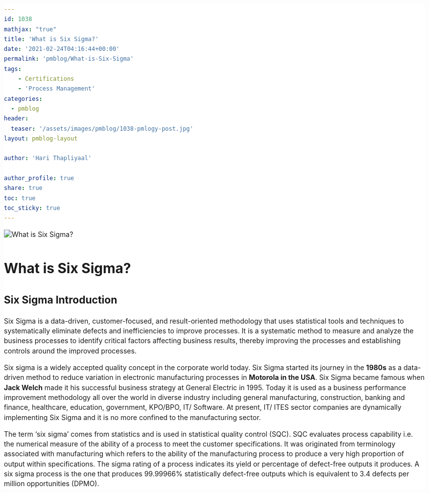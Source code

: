 ```yaml
---
id: 1038   
mathjax: "true"
title: 'What is Six Sigma?'
date: '2021-02-24T04:16:44+00:00'
permalink: 'pmblog/What-is-Six-Sigma'
tags: 
    - Certifications
    - 'Process Management'
categories:
  - pmblog
header:
  teaser: '/assets/images/pmblog/1038-pmlogy-post.jpg'
layout: pmblog-layout 

author: 'Hari Thapliyaal'

author_profile: true
share: true
toc: true   
toc_sticky: true
---
```


![What is Six Sigma?](/assets/images/pmblog/1038-pmlogy-post.jpg)   

# What is Six Sigma?

## Six Sigma Introduction

Six Sigma is a data-driven, customer-focused, and result-oriented methodology that uses statistical tools and techniques to systematically eliminate defects and inefficiencies to improve processes. It is a systematic method to measure and analyze the business processes to identify critical factors affecting business results, thereby improving the processes and establishing controls around the improved processes.

Six sigma is a widely accepted quality concept in the corporate world today. Six Sigma started its journey in the **1980s** as a data-driven method to reduce variation in electronic manufacturing processes in **Motorola in the USA**. Six Sigma became famous when **Jack Welch** made it his successful business strategy at General Electric in 1995. Today it is used as a business performance improvement methodology all over the world in diverse industry including general manufacturing, construction, banking and finance, healthcare, education, government, KPO/BPO, IT/ Software. At present, IT/ ITES sector companies are dynamically implementing Six Sigma and it is no more confined to the manufacturing sector.

The term ‘six sigma’ comes from statistics and is used in statistical quality control (SQC). SQC evaluates process capability i.e. the numerical measure of the ability of a process to meet the customer specifications. It was originated from terminology associated with manufacturing which refers to the ability of the manufacturing process to produce a very high proportion of output within specifications. The sigma rating of a process indicates its yield or percentage of defect-free outputs it produces. A six sigma process is the one that produces 99.99966% statistically defect-free outputs which is equivalent to 3.4 defects per million opportunities (DPMO).

